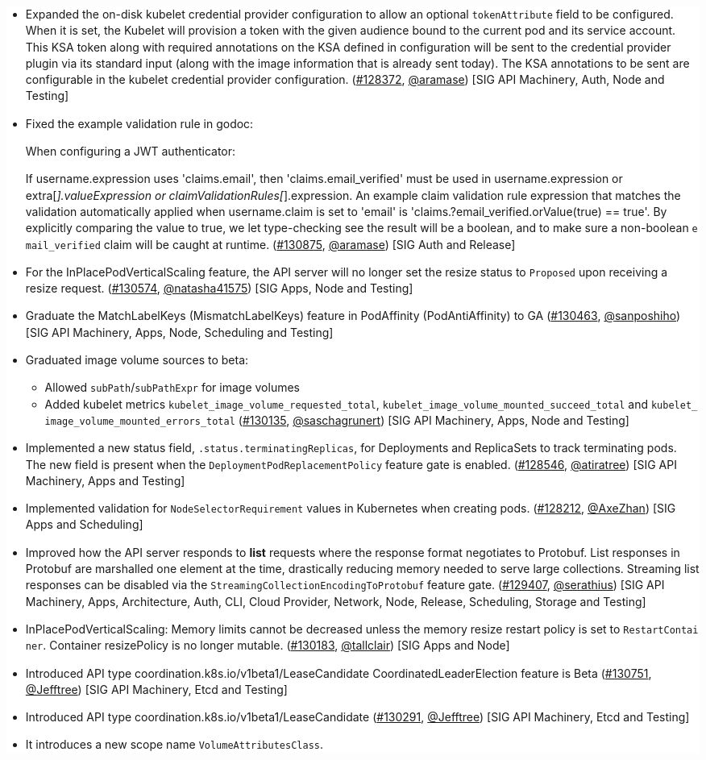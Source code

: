- Expanded the on-disk kubelet credential provider configuration to allow an optional `tokenAttribute` field to be configured. When it is set, the Kubelet will provision a token with the given audience bound to the current pod and its service account. This KSA token along with required annotations on the KSA defined in configuration will be sent to the credential provider plugin via its standard input (along with the image information that is already sent today). The KSA annotations to be sent are configurable in the kubelet credential provider configuration. ([#128372](https://github.com/kubernetes/kubernetes/pull/128372), [@aramase](https://github.com/aramase)) [SIG API Machinery, Auth, Node and Testing]
- Fixed the example validation rule in godoc:
  
  When configuring a JWT authenticator:
  
  If username.expression uses 'claims.email', then 'claims.email_verified' must be used in
  username.expression or extra[*].valueExpression or claimValidationRules[*].expression.
  An example claim validation rule expression that matches the validation automatically
  applied when username.claim is set to 'email' is 'claims.?email_verified.orValue(true) == true'. 
  By explicitly comparing the value to true, we let type-checking see the result will be a boolean, 
  and to make sure a non-boolean `email_verified` claim will be caught at runtime. ([#130875](https://github.com/kubernetes/kubernetes/pull/130875), [@aramase](https://github.com/aramase)) [SIG Auth and Release]
- For the InPlacePodVerticalScaling feature, the API server will no longer set the resize status to `Proposed` upon receiving a resize request. ([#130574](https://github.com/kubernetes/kubernetes/pull/130574), [@natasha41575](https://github.com/natasha41575)) [SIG Apps, Node and Testing]
- Graduate the MatchLabelKeys (MismatchLabelKeys) feature in PodAffinity (PodAntiAffinity) to GA ([#130463](https://github.com/kubernetes/kubernetes/pull/130463), [@sanposhiho](https://github.com/sanposhiho)) [SIG API Machinery, Apps, Node, Scheduling and Testing]
- Graduated image volume sources to beta:
    - Allowed `subPath`/`subPathExpr` for image volumes
    - Added kubelet metrics `kubelet_image_volume_requested_total`, `kubelet_image_volume_mounted_succeed_total` and `kubelet_image_volume_mounted_errors_total` ([#130135](https://github.com/kubernetes/kubernetes/pull/130135), [@saschagrunert](https://github.com/saschagrunert)) [SIG API Machinery, Apps, Node and Testing]
- Implemented a new status field, `.status.terminatingReplicas`, for Deployments and ReplicaSets to track terminating pods. The new field is present when the `DeploymentPodReplacementPolicy` feature gate is enabled. ([#128546](https://github.com/kubernetes/kubernetes/pull/128546), [@atiratree](https://github.com/atiratree)) [SIG API Machinery, Apps and Testing]
- Implemented validation for `NodeSelectorRequirement` values in Kubernetes when creating pods. ([#128212](https://github.com/kubernetes/kubernetes/pull/128212), [@AxeZhan](https://github.com/AxeZhan)) [SIG Apps and Scheduling]
- Improved how the API server responds to **list** requests where the response format negotiates to Protobuf. List responses in Protobuf are marshalled one element at the time, drastically reducing memory needed to serve large collections. Streaming list responses can be disabled via the `StreamingCollectionEncodingToProtobuf` feature gate. ([#129407](https://github.com/kubernetes/kubernetes/pull/129407), [@serathius](https://github.com/serathius)) [SIG API Machinery, Apps, Architecture, Auth, CLI, Cloud Provider, Network, Node, Release, Scheduling, Storage and Testing]
- InPlacePodVerticalScaling: Memory limits cannot be decreased unless the memory resize restart policy is set to `RestartContainer`. Container resizePolicy is no longer mutable. ([#130183](https://github.com/kubernetes/kubernetes/pull/130183), [@tallclair](https://github.com/tallclair)) [SIG Apps and Node]
- Introduced API type coordination.k8s.io/v1beta1/LeaseCandidate
  CoordinatedLeaderElection feature is Beta ([#130751](https://github.com/kubernetes/kubernetes/pull/130751), [@Jefftree](https://github.com/Jefftree)) [SIG API Machinery, Etcd and Testing]
- Introduced API type coordination.k8s.io/v1beta1/LeaseCandidate ([#130291](https://github.com/kubernetes/kubernetes/pull/130291), [@Jefftree](https://github.com/Jefftree)) [SIG API Machinery, Etcd and Testing]
- It introduces a new scope name `VolumeAttributesClass`. 
  